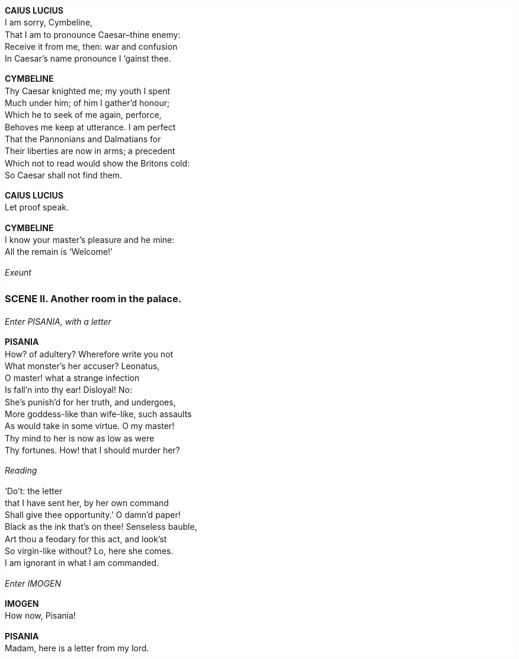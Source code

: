 **CAIUS LUCIUS**  
I am sorry, Cymbeline,  
That I am to pronounce Caesar–thine enemy:  
Receive it from me, then: war and confusion  
In Caesar’s name pronounce I ‘gainst thee.

**CYMBELINE**  
Thy Caesar knighted me; my youth I spent  
Much under him; of him I gather’d honour;  
Which he to seek of me again, perforce,  
Behoves me keep at utterance. I am perfect  
That the Pannonians and Dalmatians for  
Their liberties are now in arms; a precedent  
Which not to read would show the Britons cold:  
So Caesar shall not find them.

**CAIUS LUCIUS**  
Let proof speak.

**CYMBELINE**  
I know your master’s pleasure and he mine:  
All the remain is ‘Welcome!’

*Exeunt*

### SCENE II. Another room in the palace.

*Enter PISANIA, with a letter*

**PISANIA**  
How? of adultery? Wherefore write you not  
What monster’s her accuser? Leonatus,  
O master! what a strange infection  
Is fall’n into thy ear! Disloyal! No:  
She’s punish’d for her truth, and undergoes,  
More goddess-like than wife-like, such assaults  
As would take in some virtue. O my master!  
Thy mind to her is now as low as were  
Thy fortunes. How! that I should murder her?

*Reading*

‘Do’t: the letter  
that I have sent her, by her own command  
Shall give thee opportunity.’ O damn’d paper!  
Black as the ink that’s on thee! Senseless bauble,  
Art thou a feodary for this act, and look’st  
So virgin-like without? Lo, here she comes.  
I am ignorant in what I am commanded.

*Enter IMOGEN*

**IMOGEN**  
How now, Pisania!

**PISANIA**  
Madam, here is a letter from my lord.
